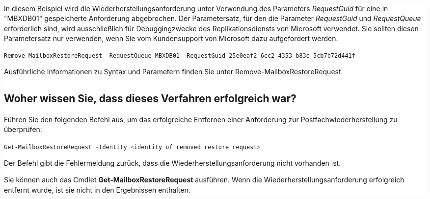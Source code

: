In diesem Beispiel wird die Wiederherstellungsanforderung unter Verwendung des Parameters *RequestGuid* für eine in "MBXDB01" gespeicherte Anforderung abgebrochen. Der Parametersatz, für den die Parameter *RequestGuid* und *RequestQueue* erforderlich sind, wird ausschließlich für Debuggingzwecke des Replikationsdiensts von Microsoft verwendet. Sie sollten diesen Parametersatz nur verwenden, wenn Sie vom Kundensupport von Microsoft dazu aufgefordert werden.

```powershell
Remove-MailboxRestoreRequest -RequestQueue MBXDB01 -RequestGuid 25e0eaf2-6cc2-4353-b83e-5cb7b72d441f
```

Ausführliche Informationen zu Syntax und Parametern finden Sie unter [Remove-MailboxRestoreRequest](https://technet.microsoft.com/de-de/library/ff829910\(v=exchg.150\)).

## Woher wissen Sie, dass dieses Verfahren erfolgreich war?

Führen Sie den folgenden Befehl aus, um das erfolgreiche Entfernen einer Anforderung zur Postfachwiederherstellung zu überprüfen:

```powershell
Get-MailboxRestoreRequest -Identity <identity of removed restore request>
```

Der Befehl gibt die Fehlermeldung zurück, dass die Wiederherstellungsanforderung nicht vorhanden ist.

Sie können auch das Cmdlet **Get-MailboxRestoreRequest** ausführen. Wenn die Wiederherstellungsanforderung erfolgreich entfernt wurde, ist sie nicht in den Ergebnissen enthalten.

